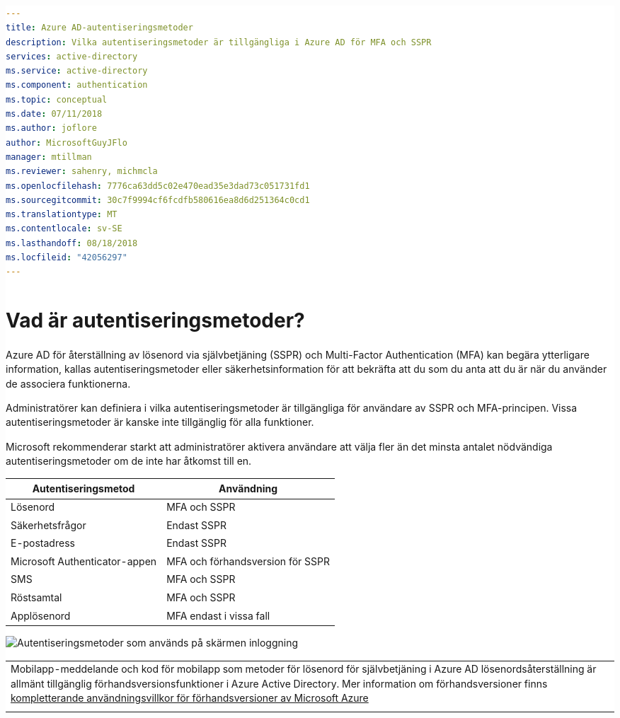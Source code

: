 ```yaml
---
title: Azure AD-autentiseringsmetoder
description: Vilka autentiseringsmetoder är tillgängliga i Azure AD för MFA och SSPR
services: active-directory
ms.service: active-directory
ms.component: authentication
ms.topic: conceptual
ms.date: 07/11/2018
ms.author: joflore
author: MicrosoftGuyJFlo
manager: mtillman
ms.reviewer: sahenry, michmcla
ms.openlocfilehash: 7776ca63dd5c02e470ead35e3dad73c051731fd1
ms.sourcegitcommit: 30c7f9994cf6fcdfb580616ea8d6d251364c0cd1
ms.translationtype: MT
ms.contentlocale: sv-SE
ms.lasthandoff: 08/18/2018
ms.locfileid: "42056297"
---
```

# <a name="what-are-authentication-methods"></a>Vad är autentiseringsmetoder?

Azure AD för återställning av lösenord via självbetjäning (SSPR) och Multi-Factor Authentication (MFA) kan begära ytterligare information, kallas autentiseringsmetoder eller säkerhetsinformation för att bekräfta att du som du anta att du är när du använder de associera funktionerna.

Administratörer kan definiera i vilka autentiseringsmetoder är tillgängliga för användare av SSPR och MFA-principen. Vissa autentiseringsmetoder är kanske inte tillgänglig för alla funktioner.

Microsoft rekommenderar starkt att administratörer aktivera användare att välja fler än det minsta antalet nödvändiga autentiseringsmetoder om de inte har åtkomst till en.

|Autentiseringsmetod|Användning|
| --- | --- |
| Lösenord | MFA och SSPR |
| Säkerhetsfrågor | Endast SSPR |
| E-postadress | Endast SSPR |
| Microsoft Authenticator-appen | MFA och förhandsversion för SSPR |
| SMS | MFA och SSPR |
| Röstsamtal | MFA och SSPR |
| Applösenord | MFA endast i vissa fall |

![Autentiseringsmetoder som används på skärmen inloggning](media/concept-authentication-methods/overview-login.png)

|     |
| --- |
| Mobilapp-meddelande och kod för mobilapp som metoder för lösenord för självbetjäning i Azure AD lösenordsåterställning är allmänt tillgänglig förhandsversionsfunktioner i Azure Active Directory. Mer information om förhandsversioner finns [kompletterande användningsvillkor för förhandsversioner av Microsoft Azure](https://azure.microsoft.com/support/legal/preview-supplemental-terms/)|
|     |
